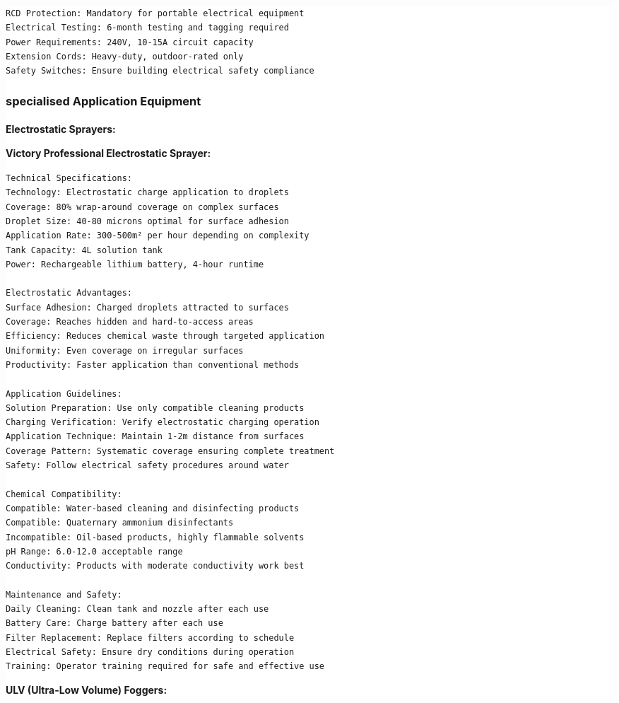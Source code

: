 ```
RCD Protection: Mandatory for portable electrical equipment
Electrical Testing: 6-month testing and tagging required
Power Requirements: 240V, 10-15A circuit capacity
Extension Cords: Heavy-duty, outdoor-rated only
Safety Switches: Ensure building electrical safety compliance
```

### specialised Application Equipment

**Electrostatic Sprayers:**

**Victory Professional Electrostatic Sprayer:**
```
Technical Specifications:
Technology: Electrostatic charge application to droplets
Coverage: 80% wrap-around coverage on complex surfaces
Droplet Size: 40-80 microns optimal for surface adhesion
Application Rate: 300-500m² per hour depending on complexity
Tank Capacity: 4L solution tank
Power: Rechargeable lithium battery, 4-hour runtime

Electrostatic Advantages:
Surface Adhesion: Charged droplets attracted to surfaces
Coverage: Reaches hidden and hard-to-access areas
Efficiency: Reduces chemical waste through targeted application
Uniformity: Even coverage on irregular surfaces
Productivity: Faster application than conventional methods

Application Guidelines:
Solution Preparation: Use only compatible cleaning products
Charging Verification: Verify electrostatic charging operation
Application Technique: Maintain 1-2m distance from surfaces
Coverage Pattern: Systematic coverage ensuring complete treatment
Safety: Follow electrical safety procedures around water

Chemical Compatibility:
Compatible: Water-based cleaning and disinfecting products
Compatible: Quaternary ammonium disinfectants
Incompatible: Oil-based products, highly flammable solvents
pH Range: 6.0-12.0 acceptable range
Conductivity: Products with moderate conductivity work best

Maintenance and Safety:
Daily Cleaning: Clean tank and nozzle after each use
Battery Care: Charge battery after each use
Filter Replacement: Replace filters according to schedule
Electrical Safety: Ensure dry conditions during operation
Training: Operator training required for safe and effective use
```

**ULV (Ultra-Low Volume) Foggers:**
